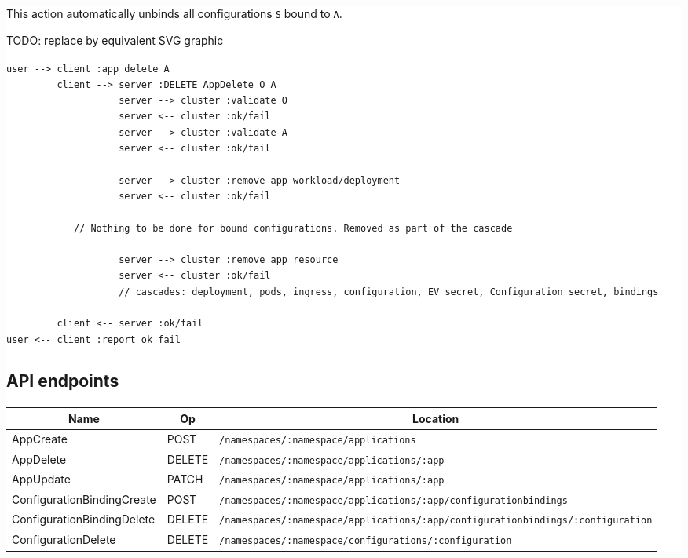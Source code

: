 This action automatically unbinds all configurations `S` bound to `A`.

TODO: replace by equivalent SVG graphic
```
user --> client :app delete A
         client --> server :DELETE AppDelete O A
                    server --> cluster :validate O
                    server <-- cluster :ok/fail
                    server --> cluster :validate A
                    server <-- cluster :ok/fail

                    server --> cluster :remove app workload/deployment
                    server <-- cluster :ok/fail

		    // Nothing to be done for bound configurations. Removed as part of the cascade

                    server --> cluster :remove app resource
                    server <-- cluster :ok/fail
                    // cascades: deployment, pods, ingress, configuration, EV secret, Configuration secret, bindings

         client <-- server :ok/fail
user <-- client :report ok fail
```

## API endpoints

|Name                 |Op     |Location                                                      |
|---                  |---    |---                                                           |
|AppCreate            |POST   |`/namespaces/:namespace/applications`                               |
|AppDelete            |DELETE |`/namespaces/:namespace/applications/:app`                          |
|AppUpdate            |PATCH  |`/namespaces/:namespace/applications/:app`                          |
|ConfigurationBindingCreate |POST   |`/namespaces/:namespace/applications/:app/configurationbindings`          |
|ConfigurationBindingDelete |DELETE |`/namespaces/:namespace/applications/:app/configurationbindings/:configuration` |
|ConfigurationDelete        |DELETE |`/namespaces/:namespace/configurations/:configuration`                          |
